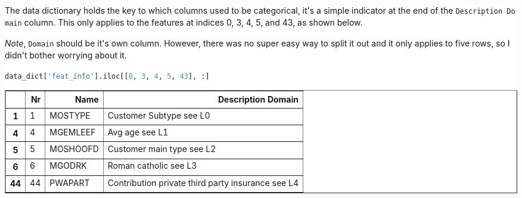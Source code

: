 The data dictionary holds the key to which columns used to be categorical, it's a simple indicator at the end of the `Description Domain` column. This only applies to the features at indices 0, 3, 4, 5, and 43, as shown below.

*Note*, `Domain` should be it's own column. However, there was no super easy way to split it out and it only applies to five rows, so I didn't bother worrying about it.


```python
data_dict['feat_info'].iloc[[0, 3, 4, 5, 43], :]
```




<div>
<style scoped>
    .dataframe tbody tr th:only-of-type {
        vertical-align: middle;
    }

    .dataframe tbody tr th {
        vertical-align: top;
    }

    .dataframe thead th {
        text-align: right;
    }
</style>
<table border="1" class="dataframe">
  <thead>
    <tr style="text-align: right;">
      <th></th>
      <th>Nr</th>
      <th>Name</th>
      <th>Description Domain</th>
    </tr>
  </thead>
  <tbody>
    <tr>
      <th>1</th>
      <td>1</td>
      <td>MOSTYPE</td>
      <td>Customer Subtype see L0</td>
    </tr>
    <tr>
      <th>4</th>
      <td>4</td>
      <td>MGEMLEEF</td>
      <td>Avg age see L1</td>
    </tr>
    <tr>
      <th>5</th>
      <td>5</td>
      <td>MOSHOOFD</td>
      <td>Customer main type see L2</td>
    </tr>
    <tr>
      <th>6</th>
      <td>6</td>
      <td>MGODRK</td>
      <td>Roman catholic see L3</td>
    </tr>
    <tr>
      <th>44</th>
      <td>44</td>
      <td>PWAPART</td>
      <td>Contribution private third party insurance see L4</td>